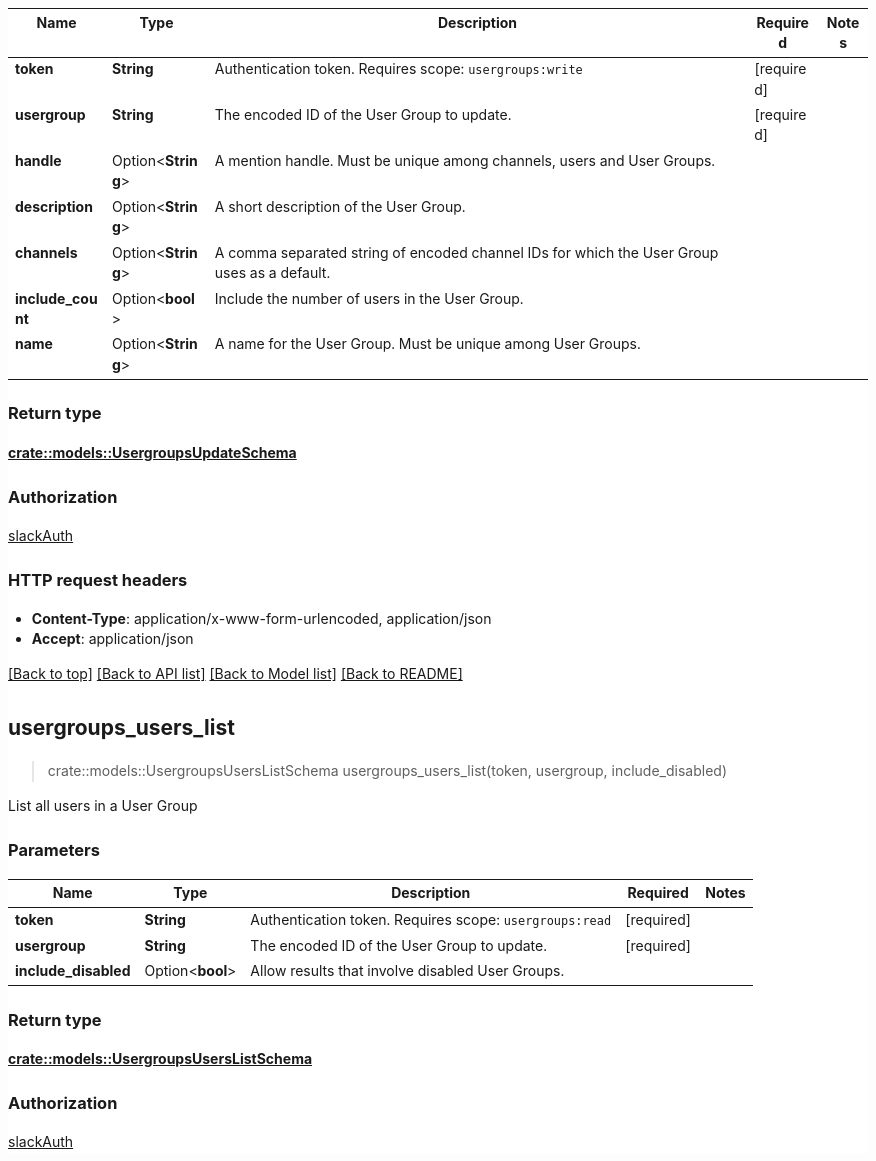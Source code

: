 
Name | Type | Description  | Required | Notes
------------- | ------------- | ------------- | ------------- | -------------
**token** | **String** | Authentication token. Requires scope: `usergroups:write` | [required] |
**usergroup** | **String** | The encoded ID of the User Group to update. | [required] |
**handle** | Option<**String**> | A mention handle. Must be unique among channels, users and User Groups. |  |
**description** | Option<**String**> | A short description of the User Group. |  |
**channels** | Option<**String**> | A comma separated string of encoded channel IDs for which the User Group uses as a default. |  |
**include_count** | Option<**bool**> | Include the number of users in the User Group. |  |
**name** | Option<**String**> | A name for the User Group. Must be unique among User Groups. |  |

### Return type

[**crate::models::UsergroupsUpdateSchema**](usergroups_update_schema.md)

### Authorization

[slackAuth](../README.md#slackAuth)

### HTTP request headers

- **Content-Type**: application/x-www-form-urlencoded, application/json
- **Accept**: application/json

[[Back to top]](#) [[Back to API list]](../README.md#documentation-for-api-endpoints) [[Back to Model list]](../README.md#documentation-for-models) [[Back to README]](../README.md)


## usergroups_users_list

> crate::models::UsergroupsUsersListSchema usergroups_users_list(token, usergroup, include_disabled)


List all users in a User Group

### Parameters


Name | Type | Description  | Required | Notes
------------- | ------------- | ------------- | ------------- | -------------
**token** | **String** | Authentication token. Requires scope: `usergroups:read` | [required] |
**usergroup** | **String** | The encoded ID of the User Group to update. | [required] |
**include_disabled** | Option<**bool**> | Allow results that involve disabled User Groups. |  |

### Return type

[**crate::models::UsergroupsUsersListSchema**](usergroups_users_list_schema.md)

### Authorization

[slackAuth](../README.md#slackAuth)
